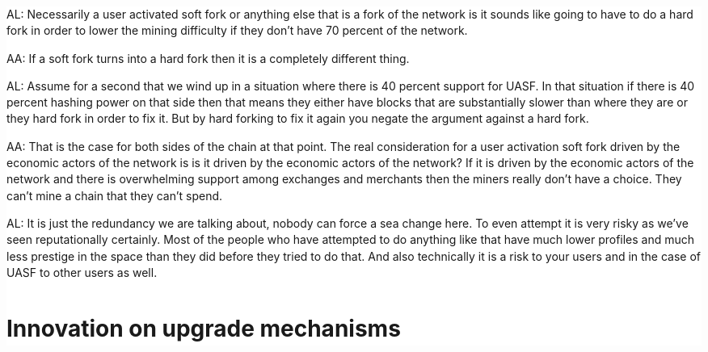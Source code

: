 AL: Necessarily a user activated soft fork or anything else that is a fork of the network is it sounds like going to have to do a hard fork in order to lower the mining difficulty if they don’t have 70 percent of the network.

AA: If a soft fork turns into a hard fork then it is a completely different thing.

AL: Assume for a second that we wind up in a situation where there is 40 percent support for UASF. In that situation if there is 40 percent hashing power on that side then that means they either have blocks that are substantially slower than where they are or they hard fork in order to fix it. But by hard forking to fix it again you negate the argument against a hard fork.

AA: That is the case for both sides of the chain at that point. The real consideration for a user activation soft fork driven by the economic actors of the network is is it driven by the economic actors of the network? If it is driven by the economic actors of the network and there is overwhelming support among exchanges and merchants then the miners really don’t have a choice. They can’t mine a chain that they can’t spend.

AL: It is just the redundancy we are talking about, nobody can force a sea change here. To even attempt it is very risky as we’ve seen reputationally certainly. Most of the people who have attempted to do anything like that have much lower profiles and much less prestige in the space than they did before they tried to do that. And also technically it is a risk to your users and in the case of UASF to other users as well. 

# Innovation on upgrade mechanisms
